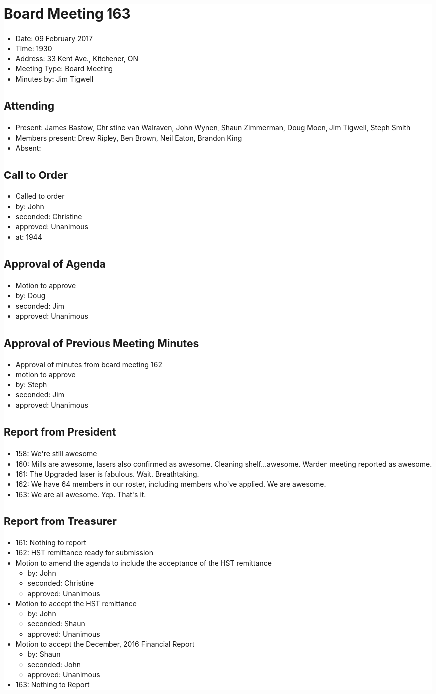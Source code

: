 # Board Meeting 163

* Date: 09 February 2017
* Time: 1930
* Address: 33 Kent Ave., Kitchener, ON
* Meeting Type: Board Meeting
* Minutes by: Jim Tigwell

## Attending
* Present: James Bastow, Christine van Walraven, John Wynen, Shaun Zimmerman, Doug Moen, Jim Tigwell, Steph Smith
* Members present: Drew Ripley, Ben Brown, Neil Eaton, Brandon King
* Absent: 

## Call to Order
* Called to order
 * by: John
 * seconded: Christine
 * approved: Unanimous
 * at: 1944

## Approval of Agenda
* Motion to approve
 * by: Doug
 * seconded: Jim
 * approved: Unanimous

## Approval of Previous Meeting Minutes
* Approval of minutes from board meeting 162
 * motion to approve
 * by: Steph
 * seconded: Jim
 * approved: Unanimous
 

## Report from President
* 158: We're still awesome
* 160: Mills are awesome, lasers also confirmed as awesome. Cleaning shelf...awesome. Warden meeting reported as awesome.
* 161: The Upgraded laser is fabulous. Wait. Breathtaking.
* 162: We have 64 members in our roster, including members who've applied. We are awesome.
* 163: We are all awesome. Yep. That's it.

## Report from Treasurer
* 161: Nothing to report
* 162: HST remittance ready for submission
 * Motion to amend the agenda to include the acceptance of the HST remittance
    * by: John
    * seconded: Christine
    * approved: Unanimous
 * Motion to accept the HST remittance
    * by: John
    * seconded: Shaun
    * approved: Unanimous
 * Motion to accept the December, 2016 Financial Report
    * by: Shaun
    * seconded: John
    * approved: Unanimous
 * 163: Nothing to Report  